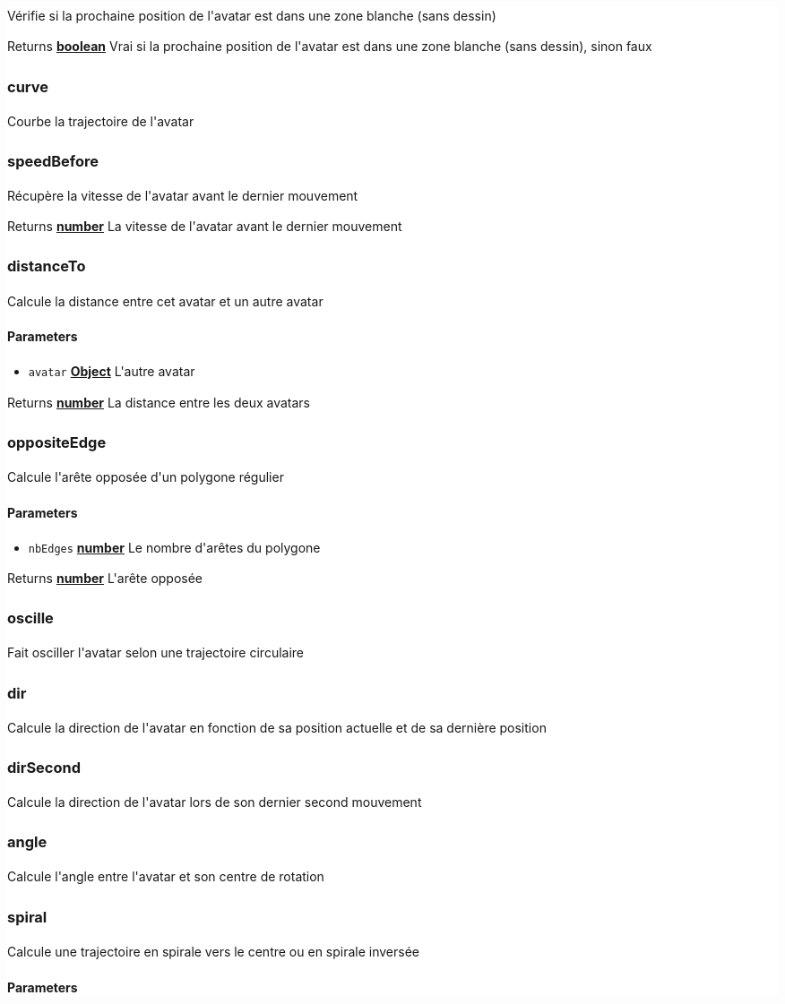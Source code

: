 Vérifie si la prochaine position de l'avatar est dans une zone blanche (sans dessin)

Returns **[boolean][387]** Vrai si la prochaine position de l'avatar est dans une zone blanche (sans dessin), sinon faux

### curve

Courbe la trajectoire de l'avatar

### speedBefore

Récupère la vitesse de l'avatar avant le dernier mouvement

Returns **[number][385]** La vitesse de l'avatar avant le dernier mouvement

### distanceTo

Calcule la distance entre cet avatar et un autre avatar

#### Parameters

*   `avatar` **[Object][384]** L'autre avatar

Returns **[number][385]** La distance entre les deux avatars

### oppositeEdge

Calcule l'arête opposée d'un polygone régulier

#### Parameters

*   `nbEdges` **[number][385]** Le nombre d'arêtes du polygone

Returns **[number][385]** L'arête opposée

### oscille

Fait osciller l'avatar selon une trajectoire circulaire

### dir

Calcule la direction de l'avatar en fonction de sa position actuelle et de sa dernière position

### dirSecond

Calcule la direction de l'avatar lors de son dernier second mouvement

### angle

Calcule l'angle entre l'avatar et son centre de rotation

### spiral

Calcule une trajectoire en spirale vers le centre ou en spirale inversée

#### Parameters


[1]: #animation
[2]: #animation-1
[3]: #avatar
[4]: #avatar-1
[5]: #parameters
[6]: #lim_x
[7]: #lim_y
[8]: #direct
[9]: #parameters-1
[10]: #glodir
[11]: #gloattract
[12]: #vit
[13]: #sizeit
[14]: #parameters-2
[15]: #draw_avatar
[16]: #parameters-3
[17]: #limspeedmax
[18]: #parameters-4
[19]: #limspeedmin
[20]: #parameters-5
[21]: #limspeedbysize
[22]: #parameters-6
[23]: #drawtail
[24]: #secondmove
[25]: #nearmouse
[26]: #parameters-7
[27]: #coeffdirsize
[28]: #speeddir
[29]: #coeffsizecenter
[30]: #coeffsizeminmod
[31]: #nearavatars
[32]: #collidborder
[33]: #invdir
[34]: #parameters-8
[35]: #distminmods
[36]: #parameters-9
[37]: #secondnearmod
[38]: #interaction
[39]: #parameters-10
[40]: #moveonalea
[41]: #mouse_attract
[42]: #parameters-11
[43]: #mouse_rotate
[44]: #mouse_growing
[45]: #mouse_darking
[46]: #mouse_dist
[47]: #trans
[48]: #parameters-12
[49]: #follow
[50]: #orbite
[51]: #attractbyone
[52]: #matrix
[53]: #parameters-13
[54]: #rotate
[55]: #parameters-14
[56]: #rotateellipse
[57]: #parameters-15
[58]: #rotatecalc
[59]: #parameters-16
[60]: #rotpoly
[61]: #parameters-17
[62]: #nextisblank
[63]: #curve
[64]: #speedbefore
[65]: #distanceto
[66]: #parameters-18
[67]: #oppositeedge
[68]: #parameters-19
[69]: #oscille
[70]: #dir
[71]: #dirsecond
[72]: #angle
[73]: #spiral
[74]: #parameters-20
[75]: #spiraltoavatar
[76]: #dist_to_center
[77]: #parameters-21
[78]: #tail_length
[79]: #turnangle
[80]: #parameters-22
[81]: #speed_avatar
[82]: #accel_avatar
[83]: #dist_av
[84]: #parameters-23
[85]: #colorbycenter
[86]: #parameters-24
[87]: #colorbydir
[88]: #parameters-25
[89]: #colorbydistmod
[90]: #colorbyspeedoraccel
[91]: #parameters-26
[92]: #colorbyspeedoraccel-1
[93]: #parameters-27
[94]: #colorbyfollow
[95]: #colorbyfollow-1
[96]: #colorhsl
[97]: #parameters-28
[98]: #hslatooklch
[99]: #parameters-29
[100]: #formulecolor
[101]: #parameters-30
[102]: #brushmovement
[103]: #parameters-31
[104]: #avatars
[105]: #createavatar
[106]: #parameters-32
[107]: #posavatar
[108]: #parameters-33
[109]: #draw_avatars
[110]: #deleteavatar
[111]: #parameters-34
[112]: #positionavatars
[113]: #modifierselectbyrectangle
[114]: #verif_nb
[115]: #all_nearsavatars
[116]: #nbavatars
[117]: #parameters-35
[118]: #changeavatarsprop
[119]: #parameters-36
[120]: #scale_avatars
[121]: #parameters-37
[122]: #stop_avatars
[123]: #raz_avatars
[124]: #dealbreakavatars
[125]: #followavatar
[126]: #nbavatarsinscreen
[127]: #avatarsmeanpoint
[128]: #infosavatars
[129]: #parameters-38
[130]: #updatesize
[131]: #parameters-39
[132]: #calcupdval
[133]: #parameters-40
[134]: #deleteavatarsprop
[135]: #parameters-41
[136]: #selectavatartoinfos
[137]: #parameters-42
[138]: #selectclassavatartoinfos
[139]: #parameters-43
[140]: #canvas
[141]: #clear
[142]: #addcanvas
[143]: #parameters-44
[144]: #givefunctocanvas
[145]: #parameters-45
[146]: #getposinimagedata
[147]: #parameters-46
[148]: #saveptonbrushcanvas
[149]: #parameters-47
[150]: #savemoveonmodpathcanvas
[151]: #parameters-48
[152]: #savemoveonbrushcanvas
[153]: #parameters-49
[154]: #drawonbrushcanvas
[155]: #parameters-50
[156]: #drawsquareonbrushcanvas
[157]: #parameters-51
[158]: #drawcircleonbrushcanvas
[159]: #parameters-52
[160]: #drawptonbrushcanvas
[161]: #parameters-53
[162]: #drawlineonbrushcanvas
[163]: #parameters-54
[164]: #fix_dpi
[165]: #parameters-55
[166]: #scalecanvas
[167]: #parameters-56
[168]: #rotatecanvas
[169]: #parameters-57
[170]: #tiltcanvas
[171]: #parameters-58
[172]: #canvas_bg_upd
[173]: #parameters-59
[174]: #downloadcanvas
[175]: #selectcanvas
[176]: #parameters-60
[177]: #view_center
[178]: #drawcrosspoints
[179]: #linecrosspoints
[180]: #createform
[181]: #parameters-61
[182]: #savemoveorptonbrushcanvas
[183]: #parameters-62
[184]: #strokeoncanvas
[185]: #parameters-63
[186]: #color
[187]: #hextorgb
[188]: #parameters-64
[189]: #strrgb_to_objrgb
[190]: #parameters-65
[191]: #strrgba_to_objrgba
[192]: #parameters-66
[193]: #hextohsl
[194]: #parameters-67
[195]: #rgbatohsla
[196]: #parameters-68
[197]: #hslatorgba
[198]: #parameters-69
[199]: #hslasum
[200]: #parameters-70
[201]: #objrgb_to_strrgb
[202]: #parameters-71
[203]: #objrgba_to_strrgba
[204]: #parameters-72
[205]: #updatecolortoback
[206]: #parameters-73
[207]: #event
[208]: #glob
[209]: #glob-1
[210]: #grids
[211]: #drawgrid
[212]: #parameters-74
[213]: #drawequigrid
[214]: #parameters-75
[215]: #drawthirdgrid
[216]: #parameters-76
[217]: #drawcirclegrid
[218]: #parameters-77
[219]: #drawthridgrid
[220]: #parameters-78
[221]: #drawspiralgrid
[222]: #parameters-79
[223]: #rotateln
[224]: #parameters-80
[225]: #posongrid
[226]: #parameters-81
[227]: #modifiers
[228]: #getmodnearestmouse
[229]: #parameters-82
[230]: #modssymtocenter
[231]: #parameters-83
[232]: #modsformule
[233]: #parameters-84
[234]: #modstozero
[235]: #updatemodifiersforce
[236]: #parameters-85
[237]: #changemodifiersprop
[238]: #parameters-86
[239]: #putmodsongrid
[240]: #pos_modifier
[241]: #parameters-87
[242]: #makemodifierfunction
[243]: #parameters-88
[244]: #posmodifiers
[245]: #parameters-89
[246]: #posmodifiersbytype
[247]: #parameters-90
[248]: #poscirclemodifiers
[249]: #parameters-91
[250]: #pospolymodifiers
[251]: #parameters-92
[252]: #possquaremodifiers
[253]: #parameters-93
[254]: #posrectmodifiers
[255]: #parameters-94
[256]: #pastemodifiers
[257]: #findtopleftmodifiers
[258]: #rotate_modifiers
[259]: #parameters-95
[260]: #translatemodifiers
[261]: #parameters-96
[262]: #getselectedmodifiers
[263]: #parameters-97
[264]: #turnmodifiers
[265]: #parameters-98
[266]: #updformulemodifiers
[267]: #parameters-99
[268]: #modifier_select
[269]: #parameters-100
[270]: #changeparamsbymod
[271]: #parameters-101
[272]: #isonemodselected
[273]: #modsselected
[274]: #scale_modifiers
[275]: #parameters-102
[276]: #view_modifiers
[277]: #parameters-103
[278]: #showmodsinfos
[279]: #modifierscolor_upd
[280]: #parameters-104
[281]: #switchmodifiersvisibility
[282]: #deleteallmodifiers
[283]: #posmodsonmods
[284]: #infosmodifiers
[285]: #parameters-105
[286]: #checkcolorfunctions
[287]: #parameters-106
[288]: #radius_attract
[289]: #modisnearmouse
[290]: #parameters-107
[291]: #modisnearmouse-1
[292]: #parameters-108
[293]: #updmodsangle
[294]: #parameters-109
[295]: #updmodangle
[296]: #parameters-110
[297]: #mouse
[298]: #getmousepos
[299]: #parameters-111
[300]: #getmousepos-1
[301]: #parameters-112
[302]: #infoonmouse
[303]: #mouvevirtualavatar
[304]: #parameters-113
[305]: #mousecoordtorectcoor
[306]: #save
[307]: #expt_json
[308]: #impt_json
[309]: #impt_image
[310]: #parameters-114
[311]: #flash
[312]: #unflash
[313]: #restoreflash
[314]: #tests
[315]: #testonmouse
[316]: #testisblank
[317]: #testsumhsl
[318]: #parameters-115
[319]: #testav
[320]: #testangle
[321]: #testcolor
[322]: #testmodsformule
[323]: #debugprop
[324]: #parameters-116
[325]: #nans
[326]: #parameters-117
[327]: #infinites
[328]: #parameters-118
[329]: #nmods
[330]: #navs
[331]: #wclass
[332]: #parameters-119
[333]: #switchobjbools
[334]: #parameters-120
[335]: #utils
[336]: #deleterecurse
[337]: #parameters-121
[338]: #replaceavonellipse
[339]: #parameters-122
[340]: #deleterecurse-1
[341]: #parameters-123
[342]: #updformulecolor
[343]: #parameters-124
[344]: #replacesinformulecolor
[345]: #parameters-125
[346]: #testformule
[347]: #parameters-126
[348]: #glo_params
[349]: #parameters-127
[350]: #takeshot
[351]: #gotoshot
[352]: #fillstyleaccordtobg
[353]: #parameters-128
[354]: #switchhyperalea
[355]: #alea_size
[356]: #updmaxangletonbedges
[357]: #parameters-129
[358]: #getrandompoint
[359]: #parameters-130
[360]: #getrandompointincircle
[361]: #parameters-131
[362]: #keepbreak
[363]: #parameters-132
[364]: #razrotdone
[365]: #parameters-133
[366]: #reg
[367]: #parameters-134
[368]: #importwasm
[369]: #parameters-135
[370]: #init
[371]: #parameters-136
[372]: #deepcopy
[373]: #parameters-137
[374]: #removeaccents
[375]: #parameters-138
[376]: #sortnumeric
[377]: #parameters-139
[378]: #getrndchar
[379]: #parameters-140
[380]: #evalnoerror
[381]: #parameters-141
[382]: #evalformulecolor
[383]: #parameters-142
[384]: https://developer.mozilla.org/docs/Web/JavaScript/Reference/Global_Objects/Object
[385]: https://developer.mozilla.org/docs/Web/JavaScript/Reference/Global_Objects/Number
[386]: https://developer.mozilla.org/docs/Web/JavaScript/Reference/Global_Objects/String
[387]: https://developer.mozilla.org/docs/Web/JavaScript/Reference/Global_Objects/Boolean
[388]: https://bottosson.github.io/posts/oklab/
[389]: https://bottosson.github.io/posts/colorpicker/
[390]: https://en.wikipedia.org/wiki/HSL_and_HSV
[391]: https://developer.mozilla.org/docs/Web/HTML/Element
[392]: https://developer.mozilla.org/docs/Web/API/HTMLCanvasElement
[393]: https://developer.mozilla.org/docs/Web/API/CanvasRenderingContext2D
[394]: https://developer.mozilla.org/docs/Web/JavaScript/Reference/Global_Objects/Array
[395]: https://developer.mozilla.org/docs/Web/API/HTMLInputElement
[396]: https://developer.mozilla.org/docs/Web/JavaScript/Reference/Statements/function
[397]: https://developer.mozilla.org/docs/Web/API/Event
[398]: https://developer.mozilla.org/docs/Web/API/MouseEvent
[399]: https://developer.mozilla.org/docs/Web/JavaScript/Reference/Global_Objects/Promise